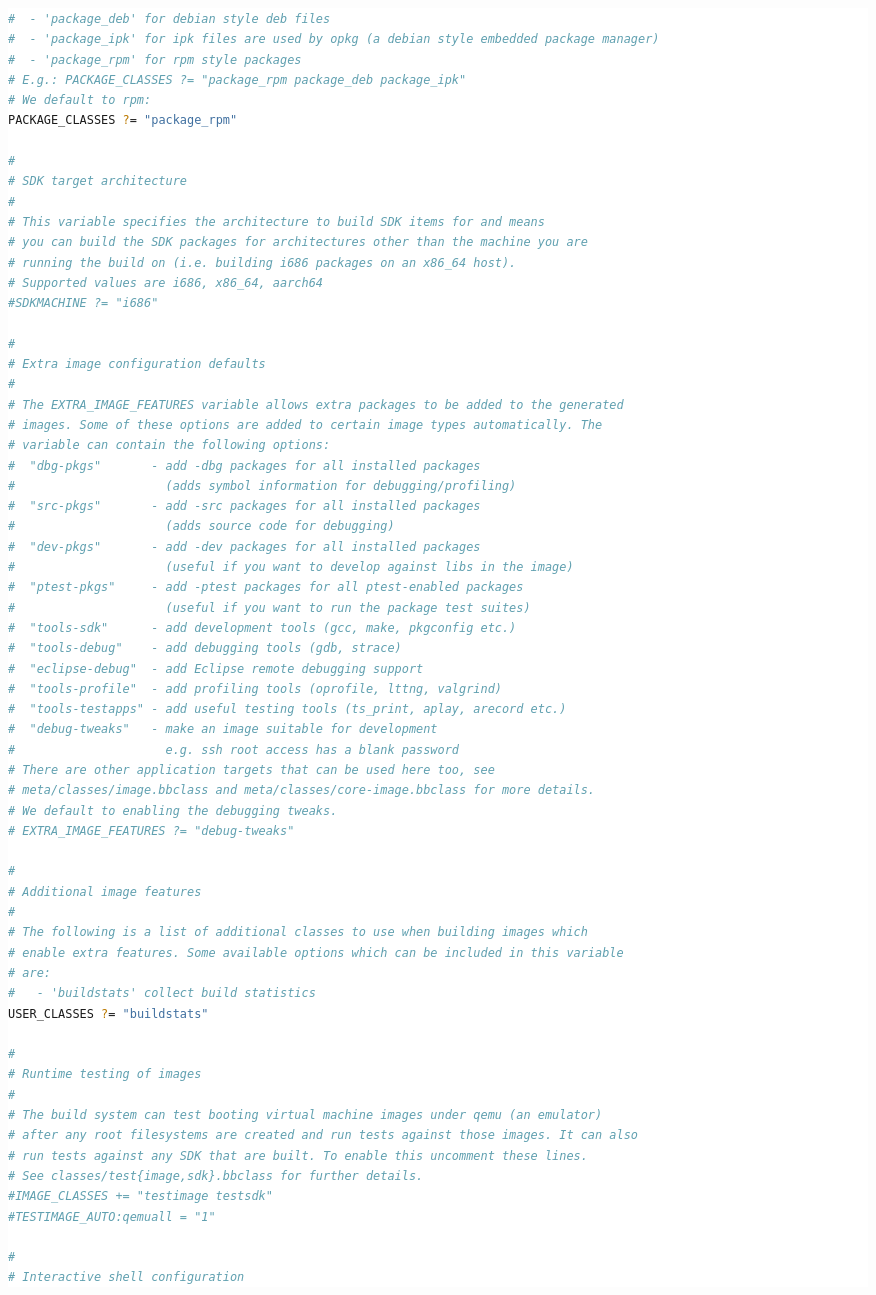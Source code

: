 ```sh
#  - 'package_deb' for debian style deb files
#  - 'package_ipk' for ipk files are used by opkg (a debian style embedded package manager)
#  - 'package_rpm' for rpm style packages
# E.g.: PACKAGE_CLASSES ?= "package_rpm package_deb package_ipk"
# We default to rpm:
PACKAGE_CLASSES ?= "package_rpm"

#
# SDK target architecture
#
# This variable specifies the architecture to build SDK items for and means
# you can build the SDK packages for architectures other than the machine you are
# running the build on (i.e. building i686 packages on an x86_64 host).
# Supported values are i686, x86_64, aarch64
#SDKMACHINE ?= "i686"

#
# Extra image configuration defaults
#
# The EXTRA_IMAGE_FEATURES variable allows extra packages to be added to the generated
# images. Some of these options are added to certain image types automatically. The
# variable can contain the following options:
#  "dbg-pkgs"       - add -dbg packages for all installed packages
#                     (adds symbol information for debugging/profiling)
#  "src-pkgs"       - add -src packages for all installed packages
#                     (adds source code for debugging)
#  "dev-pkgs"       - add -dev packages for all installed packages
#                     (useful if you want to develop against libs in the image)
#  "ptest-pkgs"     - add -ptest packages for all ptest-enabled packages
#                     (useful if you want to run the package test suites)
#  "tools-sdk"      - add development tools (gcc, make, pkgconfig etc.)
#  "tools-debug"    - add debugging tools (gdb, strace)
#  "eclipse-debug"  - add Eclipse remote debugging support
#  "tools-profile"  - add profiling tools (oprofile, lttng, valgrind)
#  "tools-testapps" - add useful testing tools (ts_print, aplay, arecord etc.)
#  "debug-tweaks"   - make an image suitable for development
#                     e.g. ssh root access has a blank password
# There are other application targets that can be used here too, see
# meta/classes/image.bbclass and meta/classes/core-image.bbclass for more details.
# We default to enabling the debugging tweaks.
# EXTRA_IMAGE_FEATURES ?= "debug-tweaks"

#
# Additional image features
#
# The following is a list of additional classes to use when building images which
# enable extra features. Some available options which can be included in this variable
# are:
#   - 'buildstats' collect build statistics
USER_CLASSES ?= "buildstats"

#
# Runtime testing of images
#
# The build system can test booting virtual machine images under qemu (an emulator)
# after any root filesystems are created and run tests against those images. It can also
# run tests against any SDK that are built. To enable this uncomment these lines.
# See classes/test{image,sdk}.bbclass for further details.
#IMAGE_CLASSES += "testimage testsdk"
#TESTIMAGE_AUTO:qemuall = "1"

#
# Interactive shell configuration
```